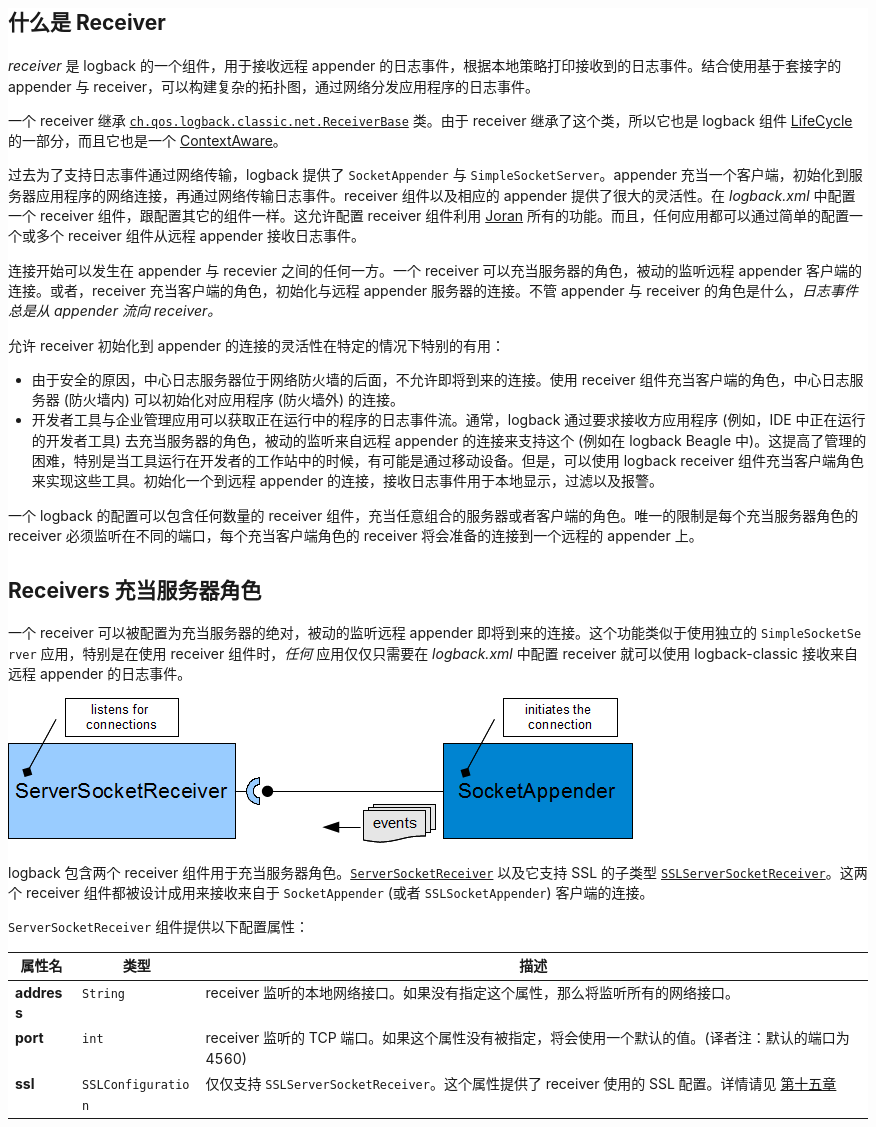 ## 什么是 Receiver

*receiver* 是 logback 的一个组件，用于接收远程 appender 的日志事件，根据本地策略打印接收到的日志事件。结合使用基于套接字的 appender 与 receiver，可以构建复杂的拓扑图，通过网络分发应用程序的日志事件。

一个 receiver 继承 [`ch.qos.logback.classic.net.ReceiverBase`](https://logback.qos.ch/xref/ch/qos/logback/classic/net/ReceiverBase.html) 类。由于 receiver 继承了这个类，所以它也是 logback 组件 [LifeCycle](https://logback.qos.ch/xref/ch/qos/logback/core/spi/LifeCycle.html) 的一部分，而且它也是一个 [ContextAware](https://logback.qos.ch/xref/ch/qos/logback/core/spi/ContextAware.html)。

过去为了支持日志事件通过网络传输，logback 提供了 `SocketAppender` 与 `SimpleSocketServer`。appender 充当一个客户端，初始化到服务器应用程序的网络连接，再通过网络传输日志事件。receiver 组件以及相应的 appender 提供了很大的灵活性。在 *logback.xml* 中配置一个 receiver 组件，跟配置其它的组件一样。这允许配置 receiver 组件利用 [Joran](https://logback.qos.ch/manual/onJoran.html) 所有的功能。而且，任何应用都可以通过简单的配置一个或多个 receiver 组件从远程 appender 接收日志事件。

连接开始可以发生在 appender 与 recevier 之间的任何一方。一个 receiver 可以充当服务器的角色，被动的监听远程 appender 客户端的连接。或者，receiver 充当客户端的角色，初始化与远程 appender 服务器的连接。不管 appender 与 receiver 的角色是什么，*日志事件总是从 appender 流向 receiver。*

允许 receiver 初始化到 appender 的连接的灵活性在特定的情况下特别的有用：

-   由于安全的原因，中心日志服务器位于网络防火墙的后面，不允许即将到来的连接。使用 receiver 组件充当客户端的角色，中心日志服务器 (防火墙内) 可以初始化对应用程序 (防火墙外) 的连接。
-   开发者工具与企业管理应用可以获取正在运行中的程序的日志事件流。通常，logback 通过要求接收方应用程序 (例如，IDE 中正在运行的开发者工具) 去充当服务器的角色，被动的监听来自远程 appender 的连接来支持这个 (例如在 logback Beagle 中)。这提高了管理的困难，特别是当工具运行在开发者的工作站中的时候，有可能是通过移动设备。但是，可以使用 logback receiver 组件充当客户端角色来实现这些工具。初始化一个到远程 appender 的连接，接收日志事件用于本地显示，过滤以及报警。

一个 logback 的配置可以包含任何数量的 receiver 组件，充当任意组合的服务器或者客户端的角色。唯一的限制是每个充当服务器角色的 receiver 必须监听在不同的端口，每个充当客户端角色的 receiver 将会准备的连接到一个远程的 appender 上。

## Receivers 充当服务器角色

一个 receiver 可以被配置为充当服务器的绝对，被动的监听远程 appender 即将到来的连接。这个功能类似于使用独立的 `SimpleSocketServer` 应用，特别是在使用 receiver 组件时，*任何* 应用仅仅只需要在 *logback.xml* 中配置 receiver 就可以使用 logback-classic 接收来自远程 appender 的日志事件。

![serverSocketReceiver.png](images/serverSocketReceiver.png)

logback 包含两个 receiver 组件用于充当服务器角色。[`ServerSocketReceiver`](https://logback.qos.ch/xref/ch/qos/logback/classic/net/server/ServerSocketReceiver.html) 以及它支持 SSL 的子类型 [`SSLServerSocketReceiver`](https://logback.qos.ch/xref/ch/qos/logback/classic/net/server/SSLServerSocketReceiver.html)。这两个 receiver 组件都被设计成用来接收来自于 `SocketAppender` (或者 `SSLSocketAppender`) 客户端的连接。

`ServerSocketReceiver` 组件提供以下配置属性：

| 属性名      | 类型               | 描述                                                         |
| ----------- | ------------------ | ------------------------------------------------------------ |
| **address** | `String`           | receiver 监听的本地网络接口。如果没有指定这个属性，那么将监听所有的网络接口。 |
| **port**    | `int`              | receiver 监听的 TCP 端口。如果这个属性没有被指定，将会使用一个默认的值。(译者注：默认的端口为 4560) |
| **ssl**     | `SSLConfiguration` | 仅仅支持 `SSLServerSocketReceiver`。这个属性提供了 receiver 使用的 SSL 配置。详情请见 [第十五章](https://logback.qos.ch/manual/usingSSL.html) |
